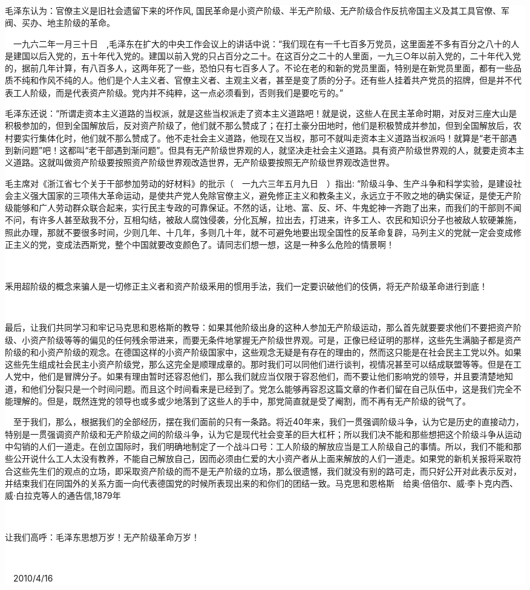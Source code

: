 毛泽东认为：官僚主义是旧社会遗留下来的坏作风, 国民革命是小资产阶级、半无产阶级、无产阶级合作反抗帝国主义及其工具官僚、军阀、买办、地主阶级的革命。　　

　一九六二年一月三十日　,毛泽东在扩大的中央工作会议上的讲话中说：“我们现在有一千七百多万党员，这里面差不多有百分之八十的人是建国以后入党的，五十年代入党的。建国以前入党的只占百分之二十。在这百分之二十的人里面，一九三○年以前入党的，二十年代入党的，据前几年计算，有八百多人，这两年死了一些，恐怕只有七百多人了。不论在老的和新的党员里面，特别是在新党员里面，都有一些品质不纯和作风不纯的人。他们是个人主义者、官僚主义者、主观主义者，甚至是变了质的分子。还有些人挂着共产党员的招牌，但是并不代表工人阶级，而是代表资产阶级。党内并不纯粹，这一点必须看到，否则我们是要吃亏的。”　　

毛泽东还说：“所谓走资本主义道路的当权派，就是这些当权派走了资本主义道路吧！就是说，这些人在民主革命时期，对反对三座大山是积极参加的，但到全国解放后，反对资产阶级了，他们就不那么赞成了；在打土豪分田地时，他们是积极赞成并参加，但到全国解放后，农村要实行集体化时，他们就不那么赞成了。他不走社会主义道路，他现在又当权，那可不就叫走资本主义道路当权派吗！就算是“老干部遇到新问题”吧！这都叫“老干部遇到渐问题”。但具有无产阶级世界观的人，就坚决走社会主义道路。具有资产阶级世界观的人，就要走资本主义道路。这就叫做资产阶级要按照资产阶级世界观改造世界，无产阶级要按照无产阶级世界观改造世界。　　　

毛主席对《浙江省七个关于干部参加劳动的好材料》的批示（　一九六三年五月九日　）指出: “阶级斗争、生产斗争和科学实验，是建设社会主义强大国家的三项伟大革命运动，是使共产党人免除官僚主义，避免修正主义和教条主义，永远立于不败之地的确实保证，是使无产阶级能够和广人劳动群众联合起来，实行民主专政的可靠保证。不然的话，让地、富、反、坏、牛鬼蛇神一齐跑了出来，而我们的干部则不闻不问，有许多人甚至敌我不分，互相勾结，被敌人腐蚀侵袭，分化瓦解，拉出去，打进来，许多工人、农民和知识分子也被敌人软硬兼施，照此办理，那就不要很多时间，少则几年、十几年，多则几十年，就不可避免地要出现全国性的反革命复辟，马列主义的党就一定会变成修正主义的党，变成法西斯党，整个中国就要改变颜色了。请同志们想一想，这是一种多么危险的情景啊！　　

　 　

釆用超阶级的概念来骗人是一切修正主义者和资产阶级釆用的惯用手法，我们一定要识破他们的伎俩，将无产阶级革命进行到底！　　

　 　

最后，让我们共同学习和牢记马克思和恩格斯的教导：如果其他阶级出身的这种人参加无产阶级运动，那么首先就要要求他们不要把资产阶级、小资产阶级等等的偏见的任何残余带进来，而要无条件地掌握无产阶级世界观。可是，正像已经证明的那样，这些先生满脑子都是资产阶级的和小资产阶级的观念。在德国这样的小资产阶级国家中，这些观念无疑是有存在的理由的，然而这只能是在社会民主工党以外。如果这些先生组成社会民主小资产阶级党，那么这完全是顺理成章的。那时我们可以同他们进行谈判，视情况甚至可以结成联盟等等。但是在工人党中，他们是冒牌分子。如果有理由暂时还容忍他们，那么我们就应当仅限于容忍他们，而不要让他们影响党的领导，并且要清楚地知道，和他们分裂只是一个时间问题。而且这个时间看来是已经到了。党怎么能够再容忍这篇文章的作者们留在自己队伍中，这是我们完全不能理解的。但是，既然连党的领导也或多或少地落到了这些人的手中，那党简直就是受了阉割，而不再有无产阶级的锐气了。

　至于我们，那么，根据我们的全部经历，摆在我们面前的只有一条路。将近40年来，我们一贯强调阶级斗争，认为它是历史的直接动力，特别是一贯强调资产阶级和无产阶级之间的阶级斗争，认为它是现代社会变革的巨大杠杆；所以我们决不能和那些想把这个阶级斗争从运动中勾销的人们一道走。在创立国际时，我们明确地制定了一个战斗口号：工人阶级的解放应当是工人阶级自己的事情。所以，我们不能和那些公开说什么工人太没有教养，不能自己解放自己，因而必须由仁爱的大小资产者从上面来解放的人们一道走。如果党的新机关报将采取符合这些先生们的观点的立场，即采取资产阶级的而不是无产阶级的立场，那么很遗憾，我们就没有别的路可走，而只好公开对此表示反对，并结束我们在同国外的关系方面一向代表德国党的时候所表现出来的和你们的团结一致。马克思和恩格斯　给奥·倍倍尔、威·李卜克内西、威·白拉克等人的通告信,1879年　　

　 　

让我们高呼：毛泽东思想万岁！无产阶级革命万岁！

　　

　2010/4/16　　　
